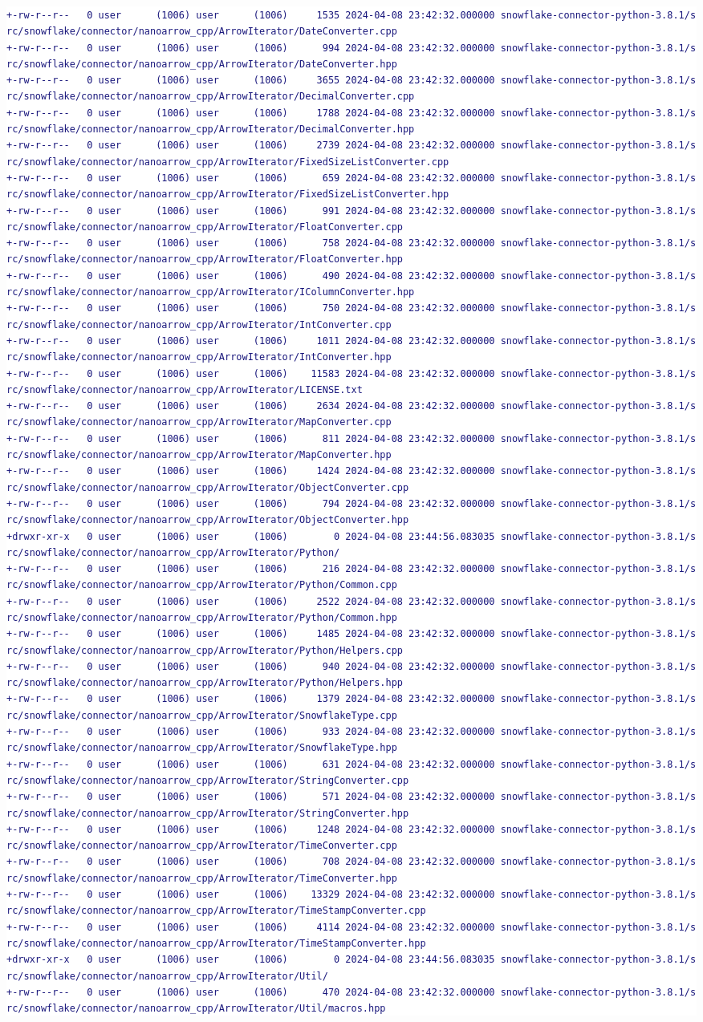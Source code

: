 ```diff
+-rw-r--r--   0 user      (1006) user      (1006)     1535 2024-04-08 23:42:32.000000 snowflake-connector-python-3.8.1/src/snowflake/connector/nanoarrow_cpp/ArrowIterator/DateConverter.cpp
+-rw-r--r--   0 user      (1006) user      (1006)      994 2024-04-08 23:42:32.000000 snowflake-connector-python-3.8.1/src/snowflake/connector/nanoarrow_cpp/ArrowIterator/DateConverter.hpp
+-rw-r--r--   0 user      (1006) user      (1006)     3655 2024-04-08 23:42:32.000000 snowflake-connector-python-3.8.1/src/snowflake/connector/nanoarrow_cpp/ArrowIterator/DecimalConverter.cpp
+-rw-r--r--   0 user      (1006) user      (1006)     1788 2024-04-08 23:42:32.000000 snowflake-connector-python-3.8.1/src/snowflake/connector/nanoarrow_cpp/ArrowIterator/DecimalConverter.hpp
+-rw-r--r--   0 user      (1006) user      (1006)     2739 2024-04-08 23:42:32.000000 snowflake-connector-python-3.8.1/src/snowflake/connector/nanoarrow_cpp/ArrowIterator/FixedSizeListConverter.cpp
+-rw-r--r--   0 user      (1006) user      (1006)      659 2024-04-08 23:42:32.000000 snowflake-connector-python-3.8.1/src/snowflake/connector/nanoarrow_cpp/ArrowIterator/FixedSizeListConverter.hpp
+-rw-r--r--   0 user      (1006) user      (1006)      991 2024-04-08 23:42:32.000000 snowflake-connector-python-3.8.1/src/snowflake/connector/nanoarrow_cpp/ArrowIterator/FloatConverter.cpp
+-rw-r--r--   0 user      (1006) user      (1006)      758 2024-04-08 23:42:32.000000 snowflake-connector-python-3.8.1/src/snowflake/connector/nanoarrow_cpp/ArrowIterator/FloatConverter.hpp
+-rw-r--r--   0 user      (1006) user      (1006)      490 2024-04-08 23:42:32.000000 snowflake-connector-python-3.8.1/src/snowflake/connector/nanoarrow_cpp/ArrowIterator/IColumnConverter.hpp
+-rw-r--r--   0 user      (1006) user      (1006)      750 2024-04-08 23:42:32.000000 snowflake-connector-python-3.8.1/src/snowflake/connector/nanoarrow_cpp/ArrowIterator/IntConverter.cpp
+-rw-r--r--   0 user      (1006) user      (1006)     1011 2024-04-08 23:42:32.000000 snowflake-connector-python-3.8.1/src/snowflake/connector/nanoarrow_cpp/ArrowIterator/IntConverter.hpp
+-rw-r--r--   0 user      (1006) user      (1006)    11583 2024-04-08 23:42:32.000000 snowflake-connector-python-3.8.1/src/snowflake/connector/nanoarrow_cpp/ArrowIterator/LICENSE.txt
+-rw-r--r--   0 user      (1006) user      (1006)     2634 2024-04-08 23:42:32.000000 snowflake-connector-python-3.8.1/src/snowflake/connector/nanoarrow_cpp/ArrowIterator/MapConverter.cpp
+-rw-r--r--   0 user      (1006) user      (1006)      811 2024-04-08 23:42:32.000000 snowflake-connector-python-3.8.1/src/snowflake/connector/nanoarrow_cpp/ArrowIterator/MapConverter.hpp
+-rw-r--r--   0 user      (1006) user      (1006)     1424 2024-04-08 23:42:32.000000 snowflake-connector-python-3.8.1/src/snowflake/connector/nanoarrow_cpp/ArrowIterator/ObjectConverter.cpp
+-rw-r--r--   0 user      (1006) user      (1006)      794 2024-04-08 23:42:32.000000 snowflake-connector-python-3.8.1/src/snowflake/connector/nanoarrow_cpp/ArrowIterator/ObjectConverter.hpp
+drwxr-xr-x   0 user      (1006) user      (1006)        0 2024-04-08 23:44:56.083035 snowflake-connector-python-3.8.1/src/snowflake/connector/nanoarrow_cpp/ArrowIterator/Python/
+-rw-r--r--   0 user      (1006) user      (1006)      216 2024-04-08 23:42:32.000000 snowflake-connector-python-3.8.1/src/snowflake/connector/nanoarrow_cpp/ArrowIterator/Python/Common.cpp
+-rw-r--r--   0 user      (1006) user      (1006)     2522 2024-04-08 23:42:32.000000 snowflake-connector-python-3.8.1/src/snowflake/connector/nanoarrow_cpp/ArrowIterator/Python/Common.hpp
+-rw-r--r--   0 user      (1006) user      (1006)     1485 2024-04-08 23:42:32.000000 snowflake-connector-python-3.8.1/src/snowflake/connector/nanoarrow_cpp/ArrowIterator/Python/Helpers.cpp
+-rw-r--r--   0 user      (1006) user      (1006)      940 2024-04-08 23:42:32.000000 snowflake-connector-python-3.8.1/src/snowflake/connector/nanoarrow_cpp/ArrowIterator/Python/Helpers.hpp
+-rw-r--r--   0 user      (1006) user      (1006)     1379 2024-04-08 23:42:32.000000 snowflake-connector-python-3.8.1/src/snowflake/connector/nanoarrow_cpp/ArrowIterator/SnowflakeType.cpp
+-rw-r--r--   0 user      (1006) user      (1006)      933 2024-04-08 23:42:32.000000 snowflake-connector-python-3.8.1/src/snowflake/connector/nanoarrow_cpp/ArrowIterator/SnowflakeType.hpp
+-rw-r--r--   0 user      (1006) user      (1006)      631 2024-04-08 23:42:32.000000 snowflake-connector-python-3.8.1/src/snowflake/connector/nanoarrow_cpp/ArrowIterator/StringConverter.cpp
+-rw-r--r--   0 user      (1006) user      (1006)      571 2024-04-08 23:42:32.000000 snowflake-connector-python-3.8.1/src/snowflake/connector/nanoarrow_cpp/ArrowIterator/StringConverter.hpp
+-rw-r--r--   0 user      (1006) user      (1006)     1248 2024-04-08 23:42:32.000000 snowflake-connector-python-3.8.1/src/snowflake/connector/nanoarrow_cpp/ArrowIterator/TimeConverter.cpp
+-rw-r--r--   0 user      (1006) user      (1006)      708 2024-04-08 23:42:32.000000 snowflake-connector-python-3.8.1/src/snowflake/connector/nanoarrow_cpp/ArrowIterator/TimeConverter.hpp
+-rw-r--r--   0 user      (1006) user      (1006)    13329 2024-04-08 23:42:32.000000 snowflake-connector-python-3.8.1/src/snowflake/connector/nanoarrow_cpp/ArrowIterator/TimeStampConverter.cpp
+-rw-r--r--   0 user      (1006) user      (1006)     4114 2024-04-08 23:42:32.000000 snowflake-connector-python-3.8.1/src/snowflake/connector/nanoarrow_cpp/ArrowIterator/TimeStampConverter.hpp
+drwxr-xr-x   0 user      (1006) user      (1006)        0 2024-04-08 23:44:56.083035 snowflake-connector-python-3.8.1/src/snowflake/connector/nanoarrow_cpp/ArrowIterator/Util/
+-rw-r--r--   0 user      (1006) user      (1006)      470 2024-04-08 23:42:32.000000 snowflake-connector-python-3.8.1/src/snowflake/connector/nanoarrow_cpp/ArrowIterator/Util/macros.hpp
```
